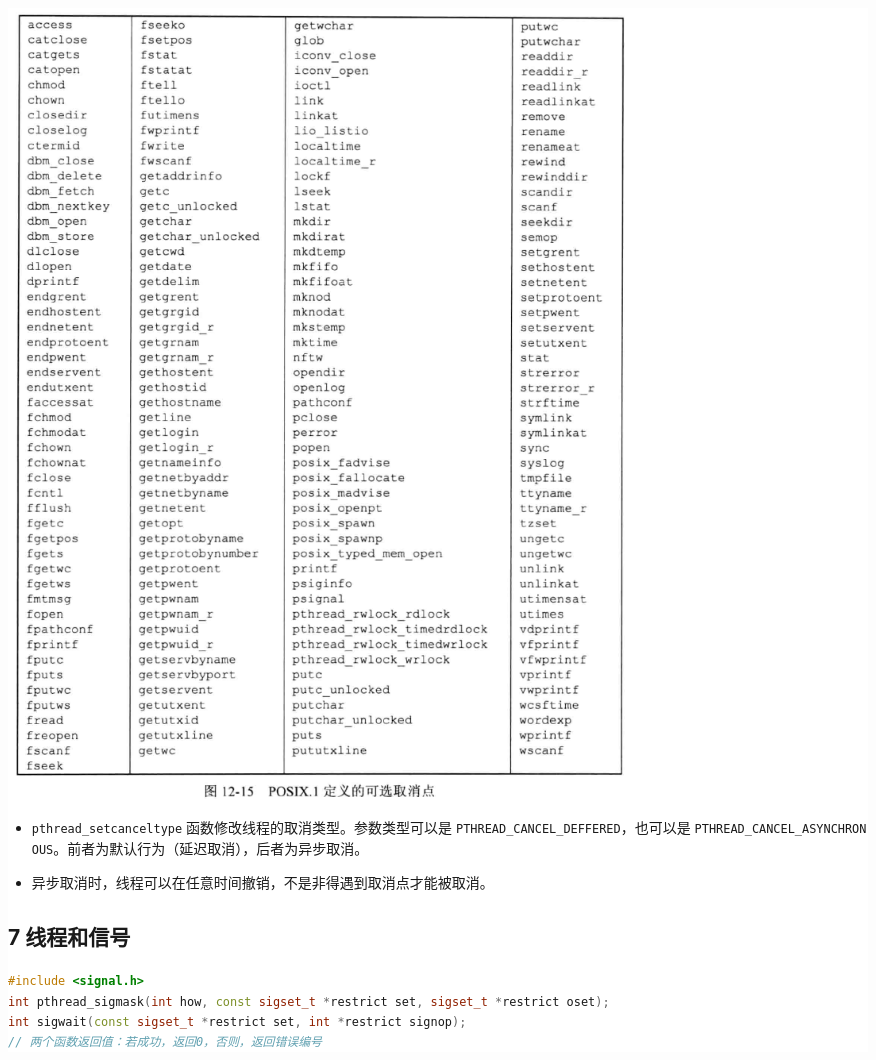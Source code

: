   ![image-20221026194815786](./img/可选取消点.png)

- `pthread_setcanceltype` 函数修改线程的取消类型。参数类型可以是 `PTHREAD_CANCEL_DEFFERED`，也可以是 `PTHREAD_CANCEL_ASYNCHRONOUS`。前者为默认行为（延迟取消），后者为异步取消。

- 异步取消时，线程可以在任意时间撤销，不是非得遇到取消点才能被取消。

## 7 线程和信号

```cpp
#include <signal.h>
int pthread_sigmask(int how, const sigset_t *restrict set, sigset_t *restrict oset);
int sigwait(const sigset_t *restrict set, int *restrict signop);
// 两个函数返回值：若成功，返回0，否则，返回错误编号
```
